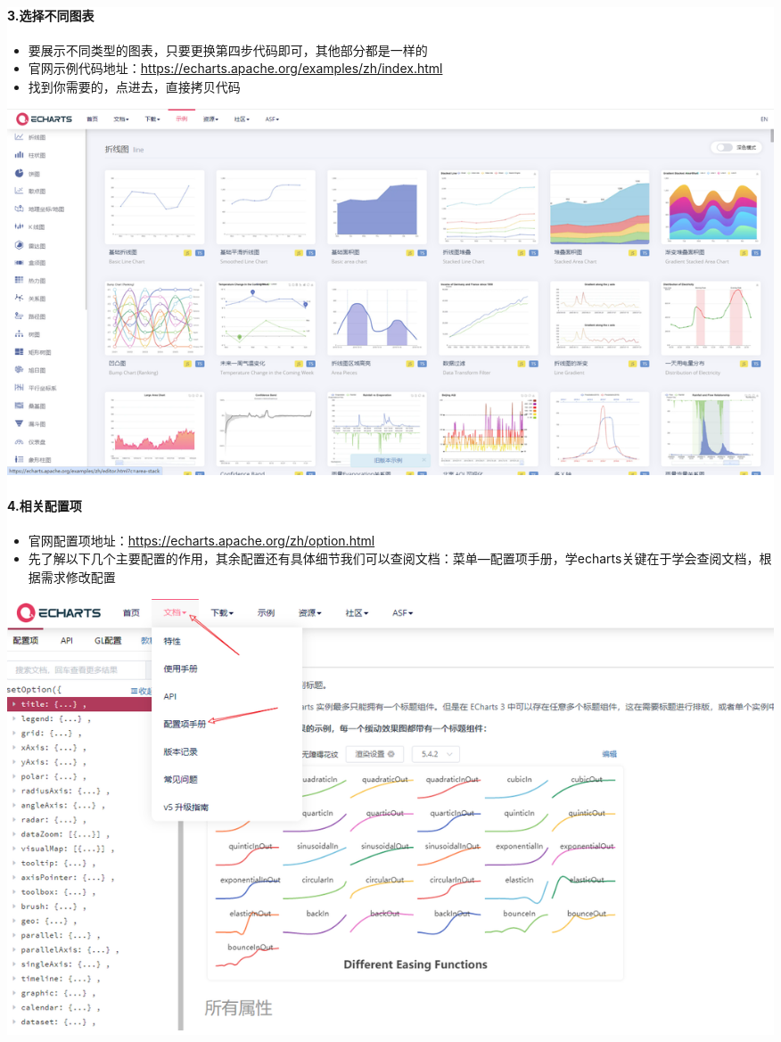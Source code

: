 #### 3.选择不同图表

- 要展示不同类型的图表，只要更换第四步代码即可，其他部分都是一样的
- 官网示例代码地址：https://echarts.apache.org/examples/zh/index.html
- 找到你需要的，点进去，直接拷贝代码

![image-20240415100712204](images/image-20240415100712204.png)

#### 4.相关配置项

- 官网配置项地址：https://echarts.apache.org/zh/option.html
- 先了解以下几个主要配置的作用，其余配置还有具体细节我们可以查阅文档：菜单—配置项手册，学echarts关键在于学会查阅文档，根据需求修改配置

![image-20230505141219980](images/f1dbe7bb3539f62fea0a06ab63366734.png)
